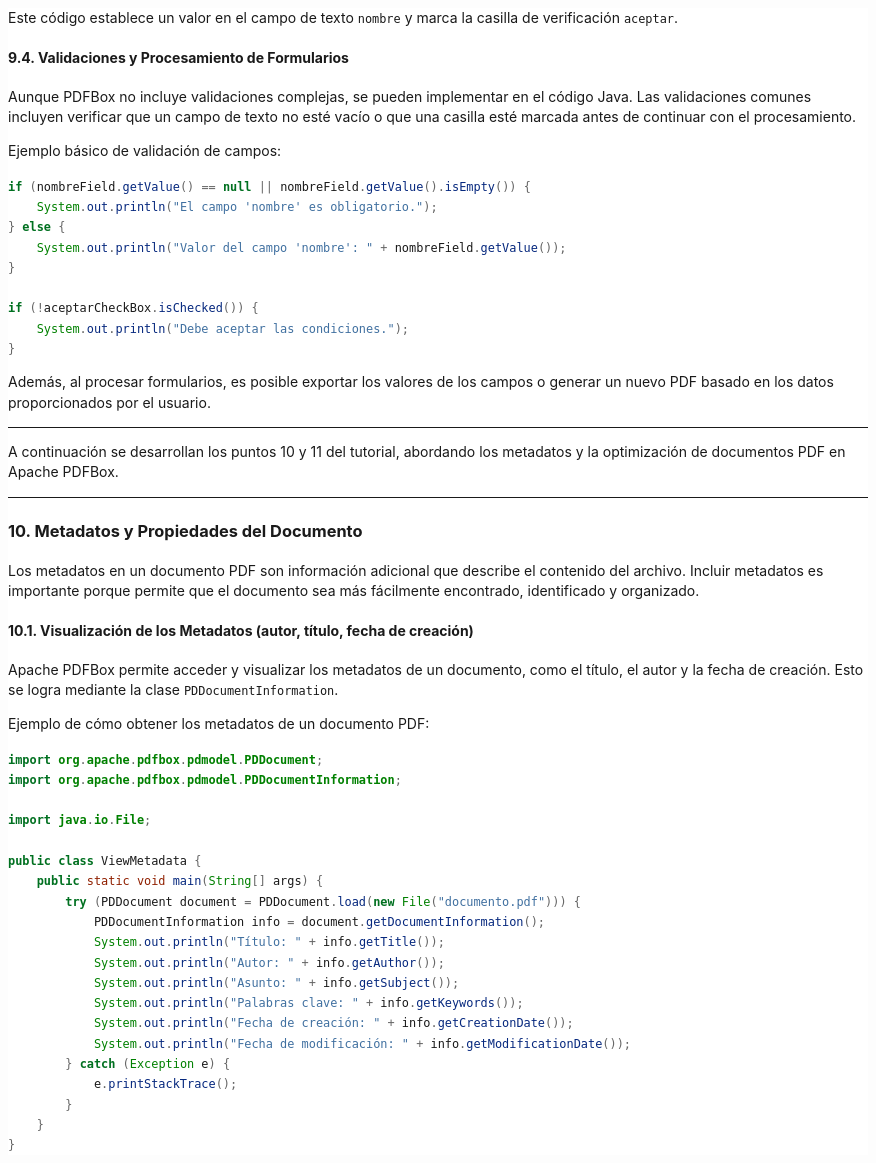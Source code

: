 Este código establece un valor en el campo de texto `nombre` y marca la casilla de verificación `aceptar`.

#### 9.4. Validaciones y Procesamiento de Formularios

Aunque PDFBox no incluye validaciones complejas, se pueden implementar en el código Java. Las validaciones comunes incluyen verificar que un campo de texto no esté vacío o que una casilla esté marcada antes de continuar con el procesamiento.

Ejemplo básico de validación de campos:

```java
if (nombreField.getValue() == null || nombreField.getValue().isEmpty()) {
    System.out.println("El campo 'nombre' es obligatorio.");
} else {
    System.out.println("Valor del campo 'nombre': " + nombreField.getValue());
}

if (!aceptarCheckBox.isChecked()) {
    System.out.println("Debe aceptar las condiciones.");
}
```

Además, al procesar formularios, es posible exportar los valores de los campos o generar un nuevo PDF basado en los datos proporcionados por el usuario.

---

A continuación se desarrollan los puntos 10 y 11 del tutorial, abordando los metadatos y la optimización de documentos PDF en Apache PDFBox.

---

### 10. **Metadatos y Propiedades del Documento**

Los metadatos en un documento PDF son información adicional que describe el contenido del archivo. Incluir metadatos es importante porque permite que el documento sea más fácilmente encontrado, identificado y organizado.

#### 10.1. Visualización de los Metadatos (autor, título, fecha de creación)

Apache PDFBox permite acceder y visualizar los metadatos de un documento, como el título, el autor y la fecha de creación. Esto se logra mediante la clase `PDDocumentInformation`.

Ejemplo de cómo obtener los metadatos de un documento PDF:

```java
import org.apache.pdfbox.pdmodel.PDDocument;
import org.apache.pdfbox.pdmodel.PDDocumentInformation;

import java.io.File;

public class ViewMetadata {
    public static void main(String[] args) {
        try (PDDocument document = PDDocument.load(new File("documento.pdf"))) {
            PDDocumentInformation info = document.getDocumentInformation();
            System.out.println("Título: " + info.getTitle());
            System.out.println("Autor: " + info.getAuthor());
            System.out.println("Asunto: " + info.getSubject());
            System.out.println("Palabras clave: " + info.getKeywords());
            System.out.println("Fecha de creación: " + info.getCreationDate());
            System.out.println("Fecha de modificación: " + info.getModificationDate());
        } catch (Exception e) {
            e.printStackTrace();
        }
    }
}
```